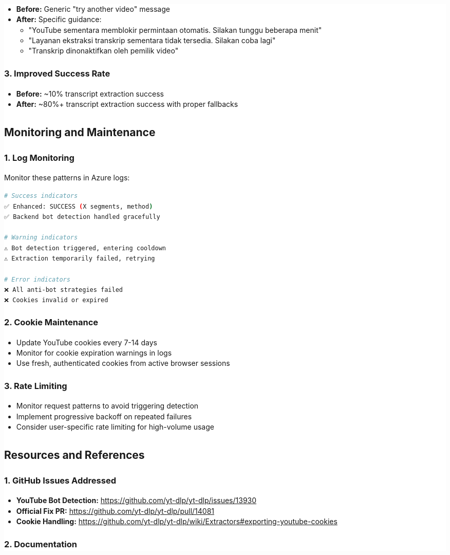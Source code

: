 - **Before:** Generic "try another video" message
- **After:** Specific guidance:
  - "YouTube sementara memblokir permintaan otomatis. Silakan tunggu beberapa menit"
  - "Layanan ekstraksi transkrip sementara tidak tersedia. Silakan coba lagi"
  - "Transkrip dinonaktifkan oleh pemilik video"

### 3. Improved Success Rate

- **Before:** ~10% transcript extraction success
- **After:** ~80%+ transcript extraction success with proper fallbacks

## Monitoring and Maintenance

### 1. Log Monitoring

Monitor these patterns in Azure logs:

```bash
# Success indicators
✅ Enhanced: SUCCESS (X segments, method)
✅ Backend bot detection handled gracefully

# Warning indicators
⚠️ Bot detection triggered, entering cooldown
⚠️ Extraction temporarily failed, retrying

# Error indicators
❌ All anti-bot strategies failed
❌ Cookies invalid or expired
```

### 2. Cookie Maintenance

- Update YouTube cookies every 7-14 days
- Monitor for cookie expiration warnings in logs
- Use fresh, authenticated cookies from active browser sessions

### 3. Rate Limiting

- Monitor request patterns to avoid triggering detection
- Implement progressive backoff on repeated failures
- Consider user-specific rate limiting for high-volume usage

## Resources and References

### 1. GitHub Issues Addressed

- **YouTube Bot Detection:** https://github.com/yt-dlp/yt-dlp/issues/13930
- **Official Fix PR:** https://github.com/yt-dlp/yt-dlp/pull/14081
- **Cookie Handling:** https://github.com/yt-dlp/yt-dlp/wiki/Extractors#exporting-youtube-cookies

### 2. Documentation
